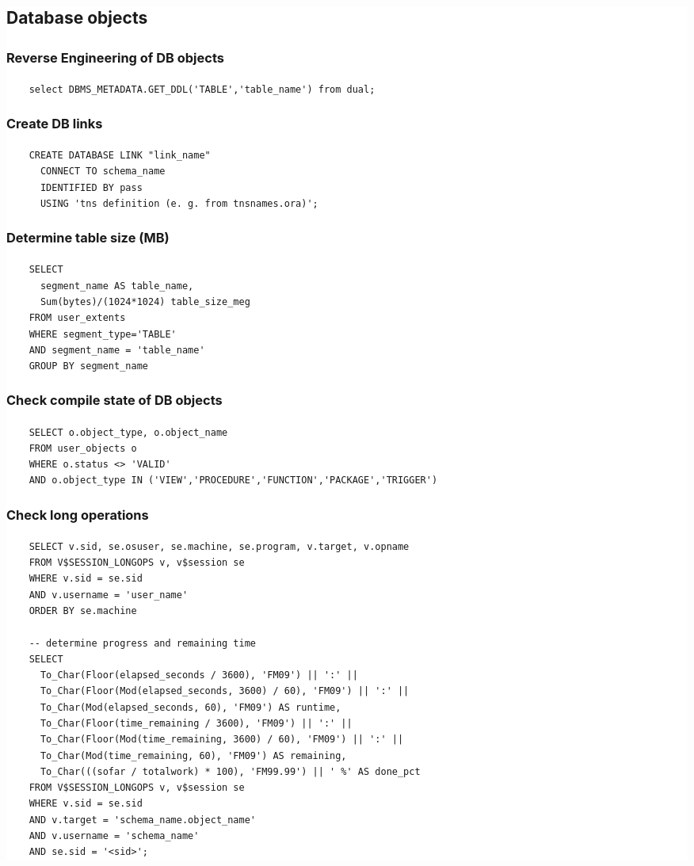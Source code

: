 ## Database objects

### Reverse Engineering of DB objects

        select DBMS_METADATA.GET_DDL('TABLE','table_name') from dual;

### Create DB links

        CREATE DATABASE LINK "link_name"
          CONNECT TO schema_name 
          IDENTIFIED BY pass
          USING 'tns definition (e. g. from tnsnames.ora)';

### Determine table size (MB)

        SELECT
          segment_name AS table_name,   
          Sum(bytes)/(1024*1024) table_size_meg
        FROM user_extents
        WHERE segment_type='TABLE'
        AND segment_name = 'table_name'
        GROUP BY segment_name

### Check compile state of DB objects

        SELECT o.object_type, o.object_name
        FROM user_objects o
        WHERE o.status <> 'VALID'
        AND o.object_type IN ('VIEW','PROCEDURE','FUNCTION','PACKAGE','TRIGGER')

### Check long operations

        SELECT v.sid, se.osuser, se.machine, se.program, v.target, v.opname
        FROM V$SESSION_LONGOPS v, v$session se
        WHERE v.sid = se.sid
        AND v.username = 'user_name'
        ORDER BY se.machine 

        -- determine progress and remaining time
        SELECT
          To_Char(Floor(elapsed_seconds / 3600), 'FM09') || ':' || 
          To_Char(Floor(Mod(elapsed_seconds, 3600) / 60), 'FM09') || ':' || 
          To_Char(Mod(elapsed_seconds, 60), 'FM09') AS runtime,
          To_Char(Floor(time_remaining / 3600), 'FM09') || ':' || 
          To_Char(Floor(Mod(time_remaining, 3600) / 60), 'FM09') || ':' || 
          To_Char(Mod(time_remaining, 60), 'FM09') AS remaining,
          To_Char(((sofar / totalwork) * 100), 'FM99.99') || ' %' AS done_pct 
        FROM V$SESSION_LONGOPS v, v$session se
        WHERE v.sid = se.sid 
        AND v.target = 'schema_name.object_name'
        AND v.username = 'schema_name'
        AND se.sid = '<sid>';
